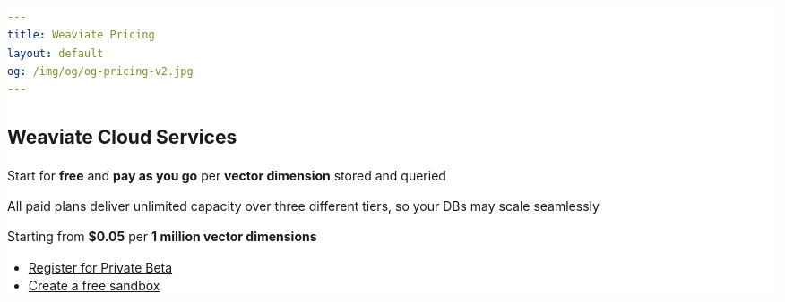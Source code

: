 ```yaml
---
title: Weaviate Pricing
layout: default
og: /img/og/og-pricing-v2.jpg
---
```


<section class="sec banner-sec pricing-banner pb-0">
    <div class="container">
        <div class="row justify-content-center">
            <div class="col-md-8 text-center">
                <div class="banner-content">
                    <h1 class="banner-title">
                        <span>Weaviate </span> Cloud Services
                    </h1>
                    <p>
                        Start for <b class="text-primary">free</b> and <b class="text-primary">pay as you go</b> per <b class="text-primary">vector dimension</b> stored and queried
                    </p>
                    <p>
                        All paid plans deliver unlimited capacity over three different tiers, so your DBs may scale seamlessly
                    </p>   
                    <p>
                        Starting from <b class="text-primary">$0.05</b> per <b class="text-primary">1 million vector dimensions</b>
                    </p>
                    <div class="gap"></div>
                    <div class="btn-group">
                        <ul class="unstyled">
                            <li>
                                <a href="#register" class="w-btn w-btn-fill">Register for Private Beta</a>
                            </li>
                            <li>
                                <a href="https://console.semi.technology/" class="w-btn w-btn-fill" target="_blank">Create a free sandbox</a>
                            </li>
                        </ul>
                    </div>     
                </div>
            </div>
        </div>
    </div>
    <div class="container">
        <div class="row">
            <div class="col-md-4 text-center">
                <div class="feature-box">